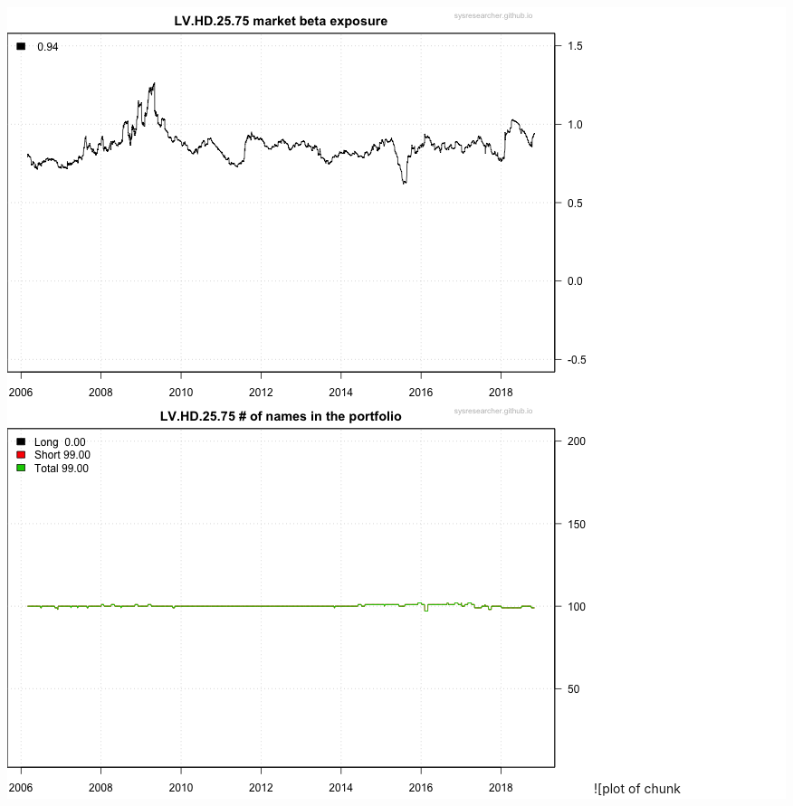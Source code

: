 ![plot of chunk plot-3](/public/images/2018-11-07-lv-hd-spx/plot-3-4.png)![plot of chunk plot-3](/public/images/2018-11-07-lv-hd-spx/plot-3-5.png)![plot of chunk